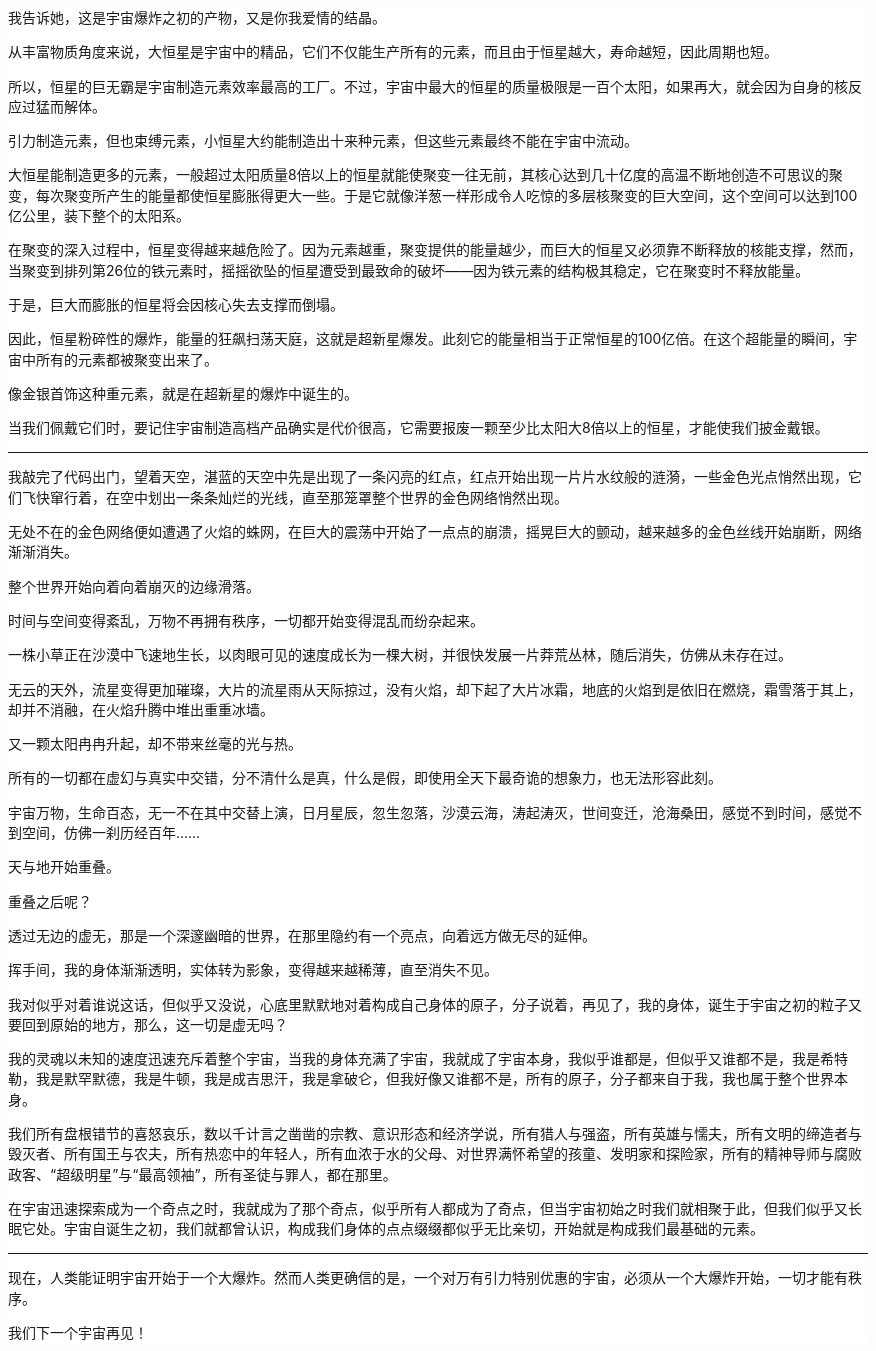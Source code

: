 我告诉她，这是宇宙爆炸之初的产物，又是你我爱情的结晶。

从丰富物质角度来说，大恒星是宇宙中的精品，它们不仅能生产所有的元素，而且由于恒星越大，寿命越短，因此周期也短。

所以，恒星的巨无霸是宇宙制造元素效率最高的工厂。不过，宇宙中最大的恒星的质量极限是一百个太阳，如果再大，就会因为自身的核反应过猛而解体。 

引力制造元素，但也束缚元素，小恒星大约能制造出十来种元素，但这些元素最终不能在宇宙中流动。 

大恒星能制造更多的元素，一般超过太阳质量8倍以上的恒星就能使聚变一往无前，其核心达到几十亿度的高温不断地创造不可思议的聚变，每次聚变所产生的能量都使恒星膨胀得更大一些。于是它就像洋葱一样形成令人吃惊的多层核聚变的巨大空间，这个空间可以达到100亿公里，装下整个的太阳系。 

在聚变的深入过程中，恒星变得越来越危险了。因为元素越重，聚变提供的能量越少，而巨大的恒星又必须靠不断释放的核能支撑，然而，当聚变到排列第26位的铁元素时，摇摇欲坠的恒星遭受到最致命的破坏——因为铁元素的结构极其稳定，它在聚变时不释放能量。

于是，巨大而膨胀的恒星将会因核心失去支撑而倒塌。 

因此，恒星粉碎性的爆炸，能量的狂飙扫荡天庭，这就是超新星爆发。此刻它的能量相当于正常恒星的100亿倍。在这个超能量的瞬间，宇宙中所有的元素都被聚变出来了。 

像金银首饰这种重元素，就是在超新星的爆炸中诞生的。

当我们佩戴它们时，要记住宇宙制造高档产品确实是代价很高，它需要报废一颗至少比太阳大8倍以上的恒星，才能使我们披金戴银。

---

我敲完了代码出门，望着天空，湛蓝的天空中先是出现了一条闪亮的红点，红点开始出现一片片水纹般的涟漪，一些金色光点悄然出现，它们飞快窜行着，在空中划出一条条灿烂的光线，直至那笼罩整个世界的金色网络悄然出现。

无处不在的金色网络便如遭遇了火焰的蛛网，在巨大的震荡中开始了一点点的崩溃，摇晃巨大的颤动，越来越多的金色丝线开始崩断，网络渐渐消失。

整个世界开始向着向着崩灭的边缘滑落。

 时间与空间变得紊乱，万物不再拥有秩序，一切都开始变得混乱而纷杂起来。

 一株小草正在沙漠中飞速地生长，以肉眼可见的速度成长为一棵大树，并很快发展一片莽荒丛林，随后消失，仿佛从未存在过。

 无云的天外，流星变得更加璀璨，大片的流星雨从天际掠过，没有火焰，却下起了大片冰霜，地底的火焰到是依旧在燃烧，霜雪落于其上，却并不消融，在火焰升腾中堆出重重冰墙。

  又一颗太阳冉冉升起，却不带来丝毫的光与热。

所有的一切都在虚幻与真实中交错，分不清什么是真，什么是假，即使用全天下最奇诡的想象力，也无法形容此刻。

宇宙万物，生命百态，无一不在其中交替上演，日月星辰，忽生忽落，沙漠云海，涛起涛灭，世间变迁，沧海桑田，感觉不到时间，感觉不到空间，仿佛一刹历经百年……

天与地开始重叠。

重叠之后呢？

透过无边的虚无，那是一个深邃幽暗的世界，在那里隐约有一个亮点，向着远方做无尽的延伸。

挥手间，我的身体渐渐透明，实体转为影象，变得越来越稀薄，直至消失不见。

我对似乎对着谁说这话，但似乎又没说，心底里默默地对着构成自己身体的原子，分子说着，再见了，我的身体，诞生于宇宙之初的粒子又要回到原始的地方，那么，这一切是虚无吗？

我的灵魂以未知的速度迅速充斥着整个宇宙，当我的身体充满了宇宙，我就成了宇宙本身，我似乎谁都是，但似乎又谁都不是，我是希特勒，我是默罕默德，我是牛顿，我是成吉思汗，我是拿破仑，但我好像又谁都不是，所有的原子，分子都来自于我，我也属于整个世界本身。

我们所有盘根错节的喜怒哀乐，数以千计言之凿凿的宗教、意识形态和经济学说，所有猎人与强盗，所有英雄与懦夫，所有文明的缔造者与毁灭者、所有国王与农夫，所有热恋中的年轻人，所有血浓于水的父母、对世界满怀希望的孩童、发明家和探险家，所有的精神导师与腐败政客、“超级明星”与“最高领袖”，所有圣徒与罪人，都在那里。

在宇宙迅速探索成为一个奇点之时，我就成为了那个奇点，似乎所有人都成为了奇点，但当宇宙初始之时我们就相聚于此，但我们似乎又长眠它处。宇宙自诞生之初，我们就都曾认识，构成我们身体的点点缀缀都似乎无比亲切，开始就是构成我们最基础的元素。

---

现在，人类能证明宇宙开始于一个大爆炸。然而人类更确信的是，一个对万有引力特别优惠的宇宙，必须从一个大爆炸开始，一切才能有秩序。

我们下一个宇宙再见！

